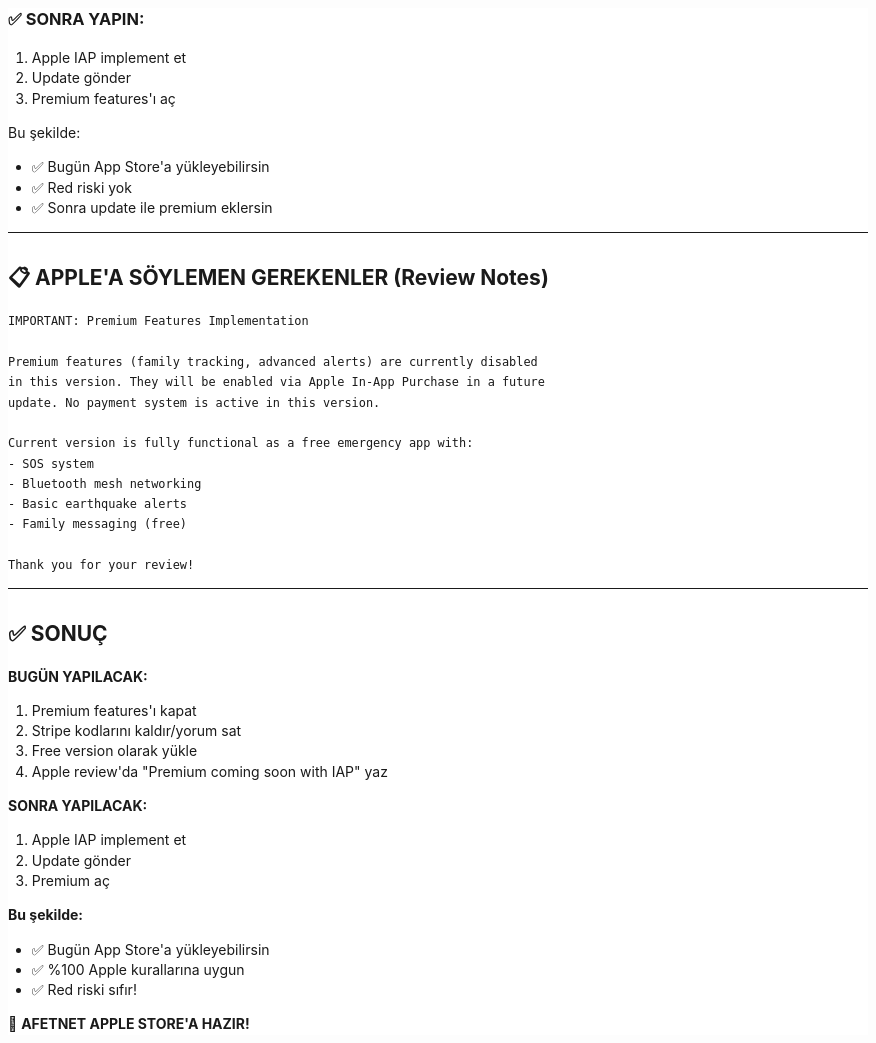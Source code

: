 ### ✅ SONRA YAPIN:
1. Apple IAP implement et
2. Update gönder
3. Premium features'ı aç

Bu şekilde:
- ✅ Bugün App Store'a yükleyebilirsin
- ✅ Red riski yok
- ✅ Sonra update ile premium eklersin

---

## 📋 APPLE'A SÖYLEMEN GEREKENLER (Review Notes)

```
IMPORTANT: Premium Features Implementation

Premium features (family tracking, advanced alerts) are currently disabled 
in this version. They will be enabled via Apple In-App Purchase in a future 
update. No payment system is active in this version.

Current version is fully functional as a free emergency app with:
- SOS system
- Bluetooth mesh networking
- Basic earthquake alerts
- Family messaging (free)

Thank you for your review!
```

---

## ✅ SONUÇ

**BUGÜN YAPILACAK:**
1. Premium features'ı kapat
2. Stripe kodlarını kaldır/yorum sat
3. Free version olarak yükle
4. Apple review'da "Premium coming soon with IAP" yaz

**SONRA YAPILACAK:**
1. Apple IAP implement et
2. Update gönder
3. Premium aç

**Bu şekilde:**
- ✅ Bugün App Store'a yükleyebilirsin
- ✅ %100 Apple kurallarına uygun
- ✅ Red riski sıfır!

🚀 **AFETNET APPLE STORE'A HAZIR!**

